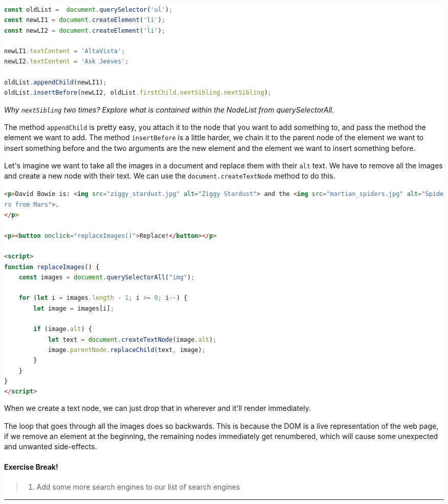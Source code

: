 ```javascript
const oldList =  document.querySelector('ul');
const newLI1 = document.createElement('li');
const newLI2 = document.createElement('li');

newLI1.textContent = 'AltaVista';
newLI2.textContent = 'Ask Jeeves';

oldList.appendChild(newLI1);
oldList.insertBefore(newLI2, oldList.firstChild.nextSibling.nextSibling);
```

*Why `nextSibling` two times? Explore what is contained within the NodeList from querySelectorAll.*

The method `appendChild` is pretty easy, you attach it to the node that you want to add something to, and pass the method the element we want to add. The method `insertBefore` is a little harder, we chain it to the parent node of the element we want to insert something before and the two arguments are the new element and the element we want to insert something before.

Let's imagine we want to take all the images in a document and replace them with their `alt` text. We have to remove all the images and create a new node with their text. We can use the `document.createTextNode` method to do this.

```html
<p>David Bowie is: <img src="ziggy_stardust.jpg" alt="Ziggy Stardust"> and the <img src="martian_spiders.jpg" alt="Spiders from Mars">.
</p>

<p><button onclick="replaceImages()">Replace!</button></p>

<script>
function replaceImages() {
    const images = document.querySelectorAll("img");

    for (let i = images.length - 1; i >= 0; i--) {
        let image = images[i];

        if (image.alt) {
            let text = document.createTextNode(image.alt);
            image.parentNode.replaceChild(text, image);
        }
    }
}
</script>
```

When we create a text node, we can just drop that in wherever and it'll render immediately.

The loop that goes through all the images does so backwards. This is because the DOM is a live representation of the web page, if we remove an element at the beginning, the remaining nodes immediately get renumbered, which will cause some unexpected and unwanted side-effects.

#### Exercise Break!

> 1. Add some more search engines to our list of search engines

---